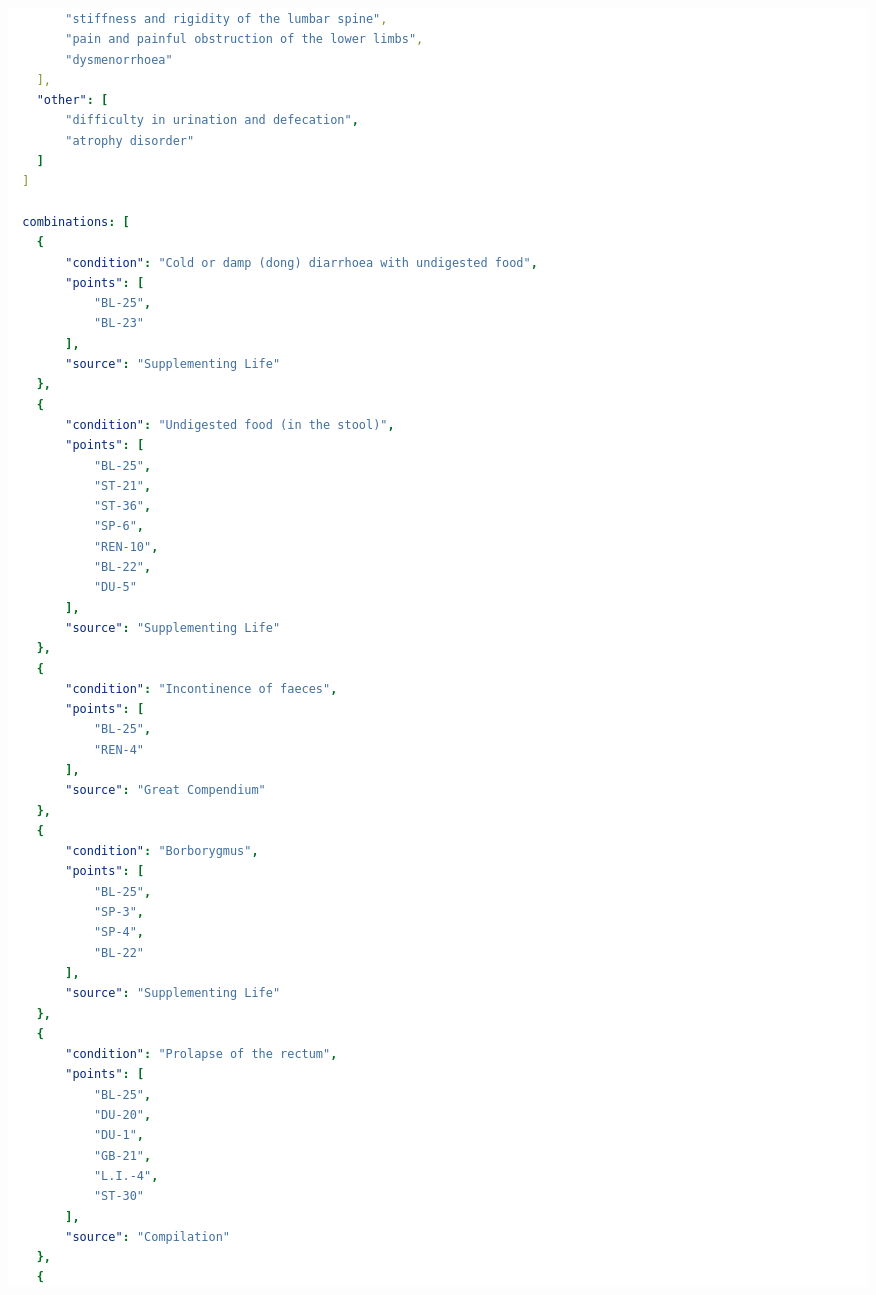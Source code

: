 ```yaml
        "stiffness and rigidity of the lumbar spine",
        "pain and painful obstruction of the lower limbs",
        "dysmenorrhoea"
    ],
    "other": [
        "difficulty in urination and defecation",
        "atrophy disorder"
    ]
  ]

  combinations: [
    {
        "condition": "Cold or damp (dong) diarrhoea with undigested food",
        "points": [
            "BL-25",
            "BL-23"
        ],
        "source": "Supplementing Life"
    },
    {
        "condition": "Undigested food (in the stool)",
        "points": [
            "BL-25",
            "ST-21",
            "ST-36",
            "SP-6",
            "REN-10",
            "BL-22",
            "DU-5"
        ],
        "source": "Supplementing Life"
    },
    {
        "condition": "Incontinence of faeces",
        "points": [
            "BL-25",
            "REN-4"
        ],
        "source": "Great Compendium"
    },
    {
        "condition": "Borborygmus",
        "points": [
            "BL-25",
            "SP-3",
            "SP-4",
            "BL-22"
        ],
        "source": "Supplementing Life"
    },
    {
        "condition": "Prolapse of the rectum",
        "points": [
            "BL-25",
            "DU-20",
            "DU-1",
            "GB-21",
            "L.I.-4",
            "ST-30"
        ],
        "source": "Compilation"
    },
    {
```